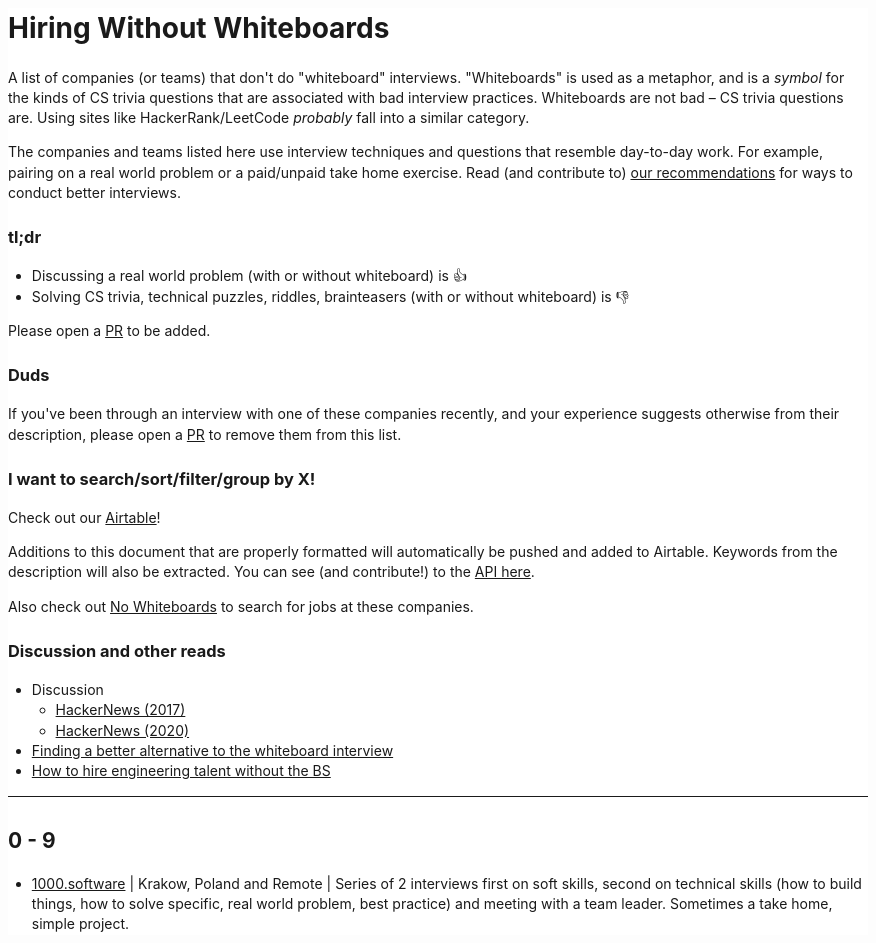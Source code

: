 # Hiring Without Whiteboards

A list of companies (or teams) that don't do "whiteboard" interviews. "Whiteboards" is used as a metaphor, and is a _symbol_ for the kinds of CS trivia questions that are associated with bad interview practices. Whiteboards are not bad – CS trivia questions are. Using sites like HackerRank/LeetCode _probably_ fall into a similar category.

The companies and teams listed here use interview techniques and questions that resemble day-to-day work. For example, pairing on a real world problem or a paid/unpaid take home exercise. Read (and contribute to) [our recommendations](RECOMMENDATIONS.md) for ways to conduct better interviews.

### tl;dr

- Discussing a real world problem (with or without whiteboard) is 👍
- Solving CS trivia, technical puzzles, riddles, brainteasers (with or without whiteboard) is 👎

Please open a [PR](https://github.com/poteto/hiring-without-whiteboards/pull/new/master) to be added.

### Duds

If you've been through an interview with one of these companies recently, and your experience suggests otherwise from their description, please open a [PR](https://github.com/poteto/hiring-without-whiteboards/pull/new/master) to remove them from this list.

### I want to search/sort/filter/group by X!

Check out our [Airtable](https://airtable.com/shr3eGPDm3wGjT2gA)!

Additions to this document that are properly formatted will automatically be pushed and added to Airtable. Keywords from the description will also be extracted. You can see (and contribute!) to the [API here](https://github.com/poteto/hww-api).

Also check out [No Whiteboards](https://www.nowhiteboard.org) to search for jobs at these companies.

### Discussion and other reads

- Discussion
  - [HackerNews (2017)](https://news.ycombinator.com/item?id=13874026)
  - [HackerNews (2020)](https://news.ycombinator.com/item?id=23981795)
- [Finding a better alternative to the whiteboard interview](https://theoutline.com/post/1256/finding-a-better-alternative-to-the-whiteboard-interview)
- [How to hire engineering talent without the BS](https://jes.al//2023/03/how-to-hire-engineering-talent-without-the-bs/)

---

## 0 - 9

- [1000.software](https://www.1000.software/careers) | Krakow, Poland and Remote | Series of 2 interviews first on soft skills, second on technical skills (how to build things, how to solve specific, real world problem, best practice) and meeting with a team leader. Sometimes a take home, simple project.
